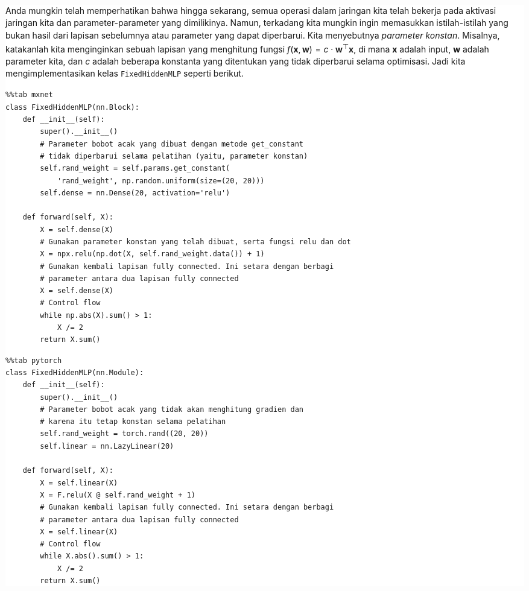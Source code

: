 Anda mungkin telah memperhatikan bahwa hingga sekarang,
semua operasi dalam jaringan kita
telah bekerja pada aktivasi jaringan kita
dan parameter-parameter yang dimilikinya.
Namun, terkadang kita mungkin ingin
memasukkan istilah-istilah
yang bukan hasil dari lapisan sebelumnya
atau parameter yang dapat diperbarui.
Kita menyebutnya *parameter konstan*.
Misalnya, katakanlah kita menginginkan sebuah lapisan
yang menghitung fungsi
$f(\mathbf{x},\mathbf{w}) = c \cdot \mathbf{w}^\top \mathbf{x}$,
di mana $\mathbf{x}$ adalah input, $\mathbf{w}$ adalah parameter kita,
dan $c$ adalah beberapa konstanta yang ditentukan
yang tidak diperbarui selama optimisasi.
Jadi kita mengimplementasikan kelas `FixedHiddenMLP` seperti berikut.


```{.python .input}
%%tab mxnet
class FixedHiddenMLP(nn.Block):
    def __init__(self):
        super().__init__()
        # Parameter bobot acak yang dibuat dengan metode get_constant
        # tidak diperbarui selama pelatihan (yaitu, parameter konstan)
        self.rand_weight = self.params.get_constant(
            'rand_weight', np.random.uniform(size=(20, 20)))
        self.dense = nn.Dense(20, activation='relu')

    def forward(self, X):
        X = self.dense(X)
        # Gunakan parameter konstan yang telah dibuat, serta fungsi relu dan dot
        X = npx.relu(np.dot(X, self.rand_weight.data()) + 1)
        # Gunakan kembali lapisan fully connected. Ini setara dengan berbagi
        # parameter antara dua lapisan fully connected
        X = self.dense(X)
        # Control flow
        while np.abs(X).sum() > 1:
            X /= 2
        return X.sum()
```

```{.python .input}
%%tab pytorch
class FixedHiddenMLP(nn.Module):
    def __init__(self):
        super().__init__()
        # Parameter bobot acak yang tidak akan menghitung gradien dan
        # karena itu tetap konstan selama pelatihan
        self.rand_weight = torch.rand((20, 20))
        self.linear = nn.LazyLinear(20)

    def forward(self, X):
        X = self.linear(X)        
        X = F.relu(X @ self.rand_weight + 1)
        # Gunakan kembali lapisan fully connected. Ini setara dengan berbagi
        # parameter antara dua lapisan fully connected
        X = self.linear(X)
        # Control flow
        while X.abs().sum() > 1:
            X /= 2
        return X.sum()
```
